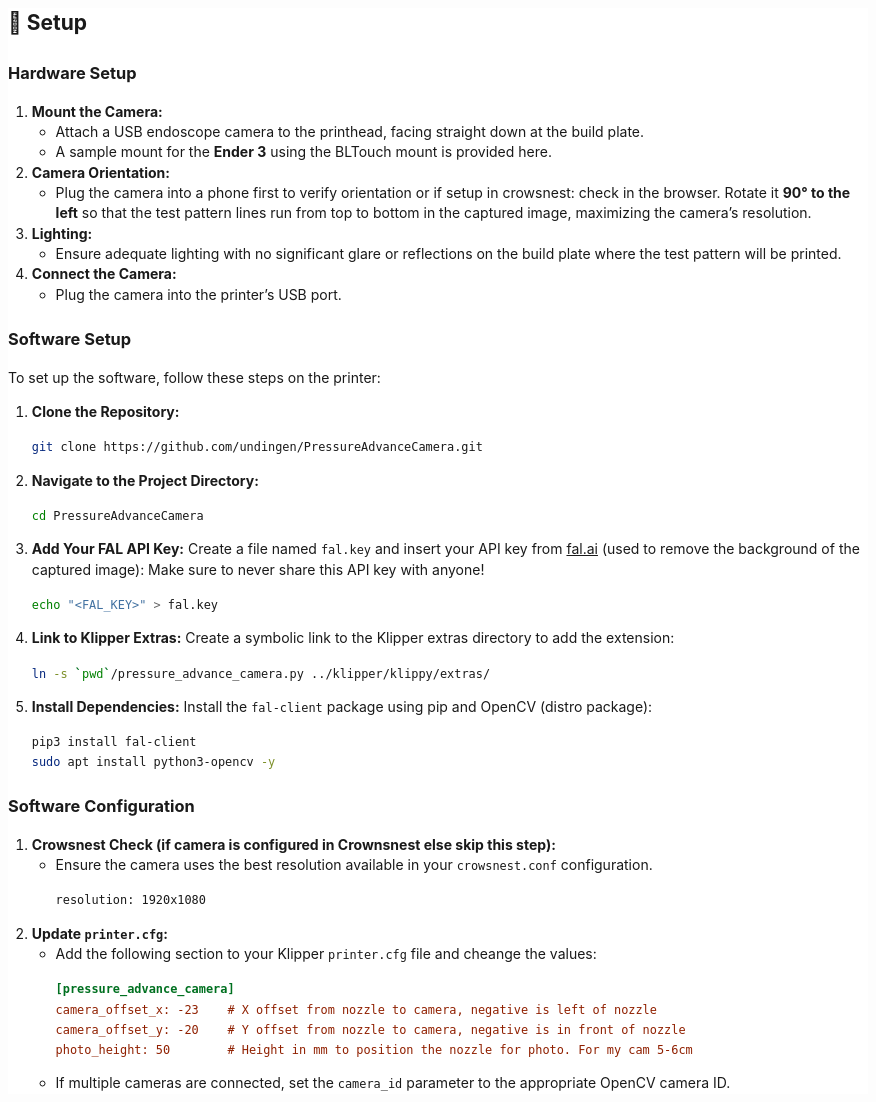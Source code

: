 ## 🚀 Setup

### Hardware Setup

1. **Mount the Camera:**
   - Attach a USB endoscope camera to the printhead, facing straight down at the build plate.
   - A sample mount for the **Ender 3** using the BLTouch mount is provided here.
2. **Camera Orientation:**
   - Plug the camera into a phone first to verify orientation or if setup in crowsnest: check in the browser. Rotate it **90° to the left** so that the test pattern lines run from top to bottom in the captured image, maximizing the camera’s resolution.
3. **Lighting:**
   - Ensure adequate lighting with no significant glare or reflections on the build plate where the test pattern will be printed.
4. **Connect the Camera:**
   - Plug the camera into the printer’s USB port.

### Software Setup

To set up the software, follow these steps on the printer:

1. **Clone the Repository:**
   ```sh
   git clone https://github.com/undingen/PressureAdvanceCamera.git
   ```
2. **Navigate to the Project Directory:**
   ```sh
   cd PressureAdvanceCamera
   ```
3. **Add Your FAL API Key:**
   Create a file named `fal.key` and insert your API key from [fal.ai](https://fal.ai) (used to remove the background of the captured image):
   Make sure to never share this API key with anyone!
   ```sh
   echo "<FAL_KEY>" > fal.key
   ```
4. **Link to Klipper Extras:**
   Create a symbolic link to the Klipper extras directory to add the extension:
   ```sh
   ln -s `pwd`/pressure_advance_camera.py ../klipper/klippy/extras/
   ```
5. **Install Dependencies:**
   Install the `fal-client` package using pip and OpenCV (distro package):
   ```sh
   pip3 install fal-client
   sudo apt install python3-opencv -y
   ```

### Software Configuration

1. **Crowsnest Check (if camera is configured in Crownsnest else skip this step):**
   - Ensure the camera uses the best resolution available in your `crowsnest.conf` configuration.
     ```
     resolution: 1920x1080
     ```
2. **Update `printer.cfg`:**
   - Add the following section to your Klipper `printer.cfg` file and cheange the values:
     ```ini
     [pressure_advance_camera]
     camera_offset_x: -23    # X offset from nozzle to camera, negative is left of nozzle
     camera_offset_y: -20    # Y offset from nozzle to camera, negative is in front of nozzle
     photo_height: 50        # Height in mm to position the nozzle for photo. For my cam 5-6cm
     ```
   - If multiple cameras are connected, set the `camera_id` parameter to the appropriate OpenCV camera ID.
